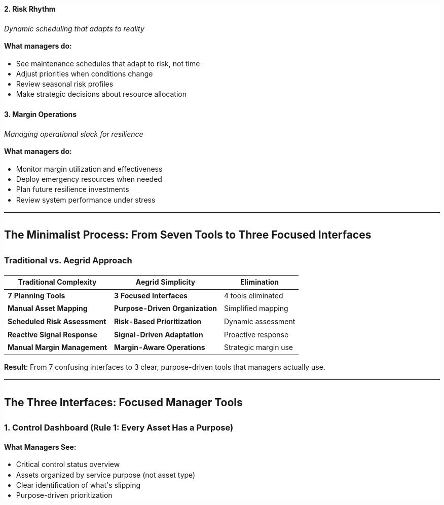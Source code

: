 #### **2. Risk Rhythm**
*Dynamic scheduling that adapts to reality*

**What managers do:**
- See maintenance schedules that adapt to risk, not time
- Adjust priorities when conditions change
- Review seasonal risk profiles
- Make strategic decisions about resource allocation

#### **3. Margin Operations**
*Managing operational slack for resilience*

**What managers do:**
- Monitor margin utilization and effectiveness
- Deploy emergency resources when needed
- Plan future resilience investments
- Review system performance under stress

---

## The Minimalist Process: From Seven Tools to Three Focused Interfaces

### Traditional vs. Aegrid Approach

| **Traditional Complexity** | **Aegrid Simplicity** | **Elimination** |
|----------------------------|----------------------|-----------------|
| **7 Planning Tools** | **3 Focused Interfaces** | 4 tools eliminated |
| **Manual Asset Mapping** | **Purpose-Driven Organization** | Simplified mapping |
| **Scheduled Risk Assessment** | **Risk-Based Prioritization** | Dynamic assessment |
| **Reactive Signal Response** | **Signal-Driven Adaptation** | Proactive response |
| **Manual Margin Management** | **Margin-Aware Operations** | Strategic margin use |

**Result**: From 7 confusing interfaces to 3 clear, purpose-driven tools that managers actually use.

---

## The Three Interfaces: Focused Manager Tools

### 1. Control Dashboard (Rule 1: Every Asset Has a Purpose)

**What Managers See:**
- Critical control status overview
- Assets organized by service purpose (not asset type)
- Clear identification of what's slipping
- Purpose-driven prioritization
